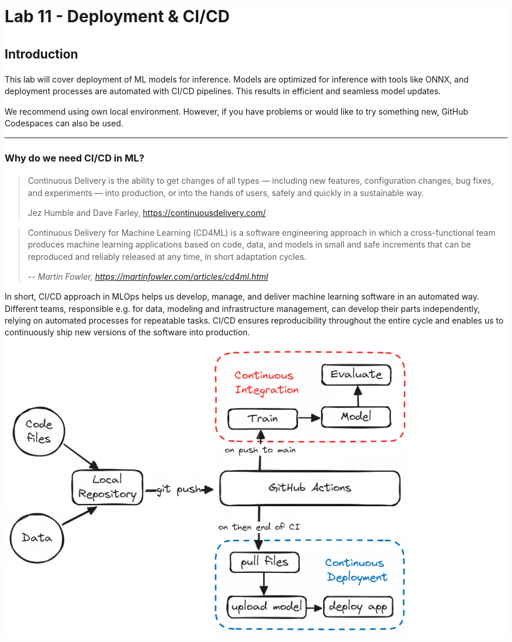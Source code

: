 # Lab 11 - Deployment & CI/CD

## Introduction

This lab will cover deployment of ML models for inference. Models are optimized
for inference with tools like ONNX, and deployment processes are automated with
CI/CD pipelines. This results in efficient and seamless model updates.

We recommend using own local environment. However, if you have problems or would
like to try something new, GitHub Codespaces can also be used.

---

### Why do we need CI/CD in ML?

> Continuous Delivery is the ability to get changes of all types — 
including new features, configuration changes, bug fixes, and experiments — 
into production, or into the hands of users, safely and quickly in a sustainable way.
> 
> Jez Humble and Dave Farley, https://continuousdelivery.com/

> Continuous Delivery for Machine Learning (CD4ML) 
is a software engineering approach in which a cross-functional team 
produces machine learning applications based on code, data, and models 
in small and safe increments that can be reproduced and reliably released at any time, 
in short adaptation cycles.
>
> -- <cite>Martin Fowler, https://martinfowler.com/articles/cd4ml.html</cite>

In short, CI/CD approach in MLOps helps us develop, manage, and deliver machine learning
software in an automated way. Different teams, responsible e.g. for data, modeling and
infrastructure management, can develop their parts independently, relying on automated
processes for repeatable tasks. CI/CD ensures reproducibility throughout the entire cycle
and enables us to continuously ship new versions of the software into production.

![CI_CD](ci_cd_img.png)

